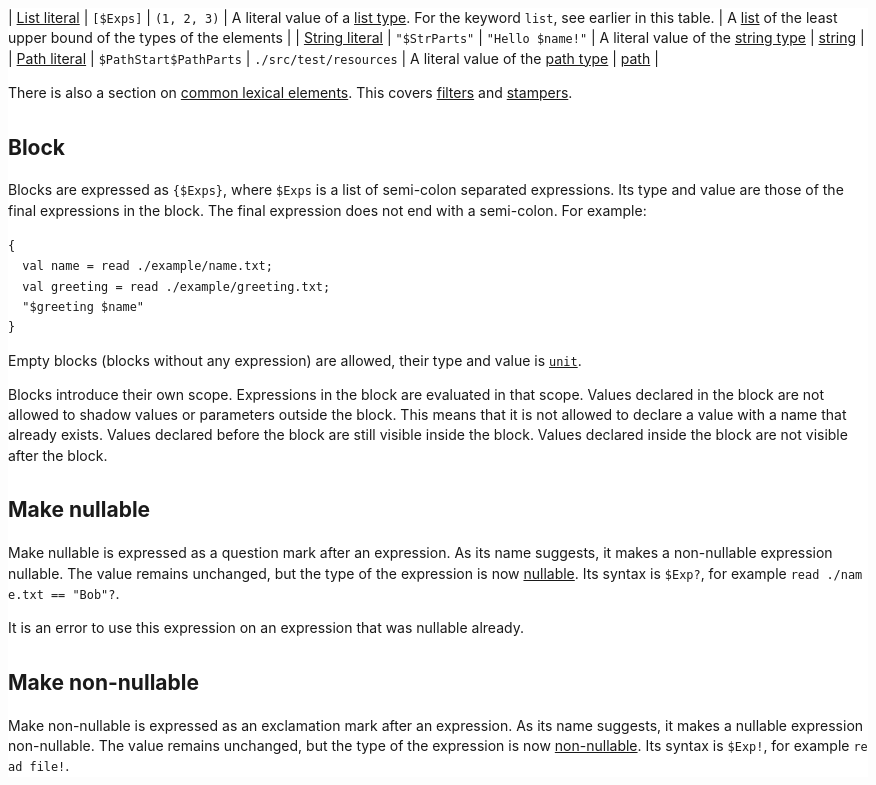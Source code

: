 | [List literal](#list-literal) | `[$Exps]` | `(1, 2, 3)` | A literal value of a [list type](../types#lists). For the keyword `list`, see earlier in this table. | A [list](../types#lists) of the least upper bound of the types of the elements |
| [String literal](#string-literal) | `"$StrParts"` | `"Hello $name!"` | A literal value of the [string type](../types#string) | [string](../types#string) |
| [Path literal](#path-literal) | `$PathStart$PathParts` | `./src/test/resources` | A literal value of the [path type](../types#path) | [path](../types#path) |


There is also a section on [common lexical elements](#common-lexical-elements).
This covers [filters](#filter-and-filterpart) and [stampers](#stamper-stamperpart-and-stamperkind).


## Block

Blocks are expressed as `{$Exps}`, where `$Exps` is a list of semi-colon separated expressions.
Its type and value are those of the final expressions in the block.
The final expression does not end with a semi-colon.
For example:
```
{
  val name = read ./example/name.txt;
  val greeting = read ./example/greeting.txt;
  "$greeting $name"
}
```

Empty blocks (blocks without any expression) are allowed, their type and value is [`unit`](../types#unit).

Blocks introduce their own scope.
Expressions in the block are evaluated in that scope.
Values declared in the block are not allowed to shadow values or parameters outside the block.
This means that it is not allowed to declare a value with a name that already exists.
Values declared before the block are still visible inside the block.
Values declared inside the block are not visible after the block.


## Make nullable

Make nullable is expressed as a question mark after an expression.
As its name suggests, it makes a non-nullable expression nullable.
The value remains unchanged, but the type of the expression is now [nullable](../types#nullability).
Its syntax is `$Exp?`, for example `read ./name.txt == "Bob"?`.

It is an error to use this expression on an expression that was nullable already.


## Make non-nullable

Make non-nullable is expressed as an exclamation mark after an expression.
As its name suggests, it makes a nullable expression non-nullable.
The value remains unchanged, but the type of the expression is now [non-nullable](../types#nullability).
Its syntax is `$Exp!`, for example `read file!`.
